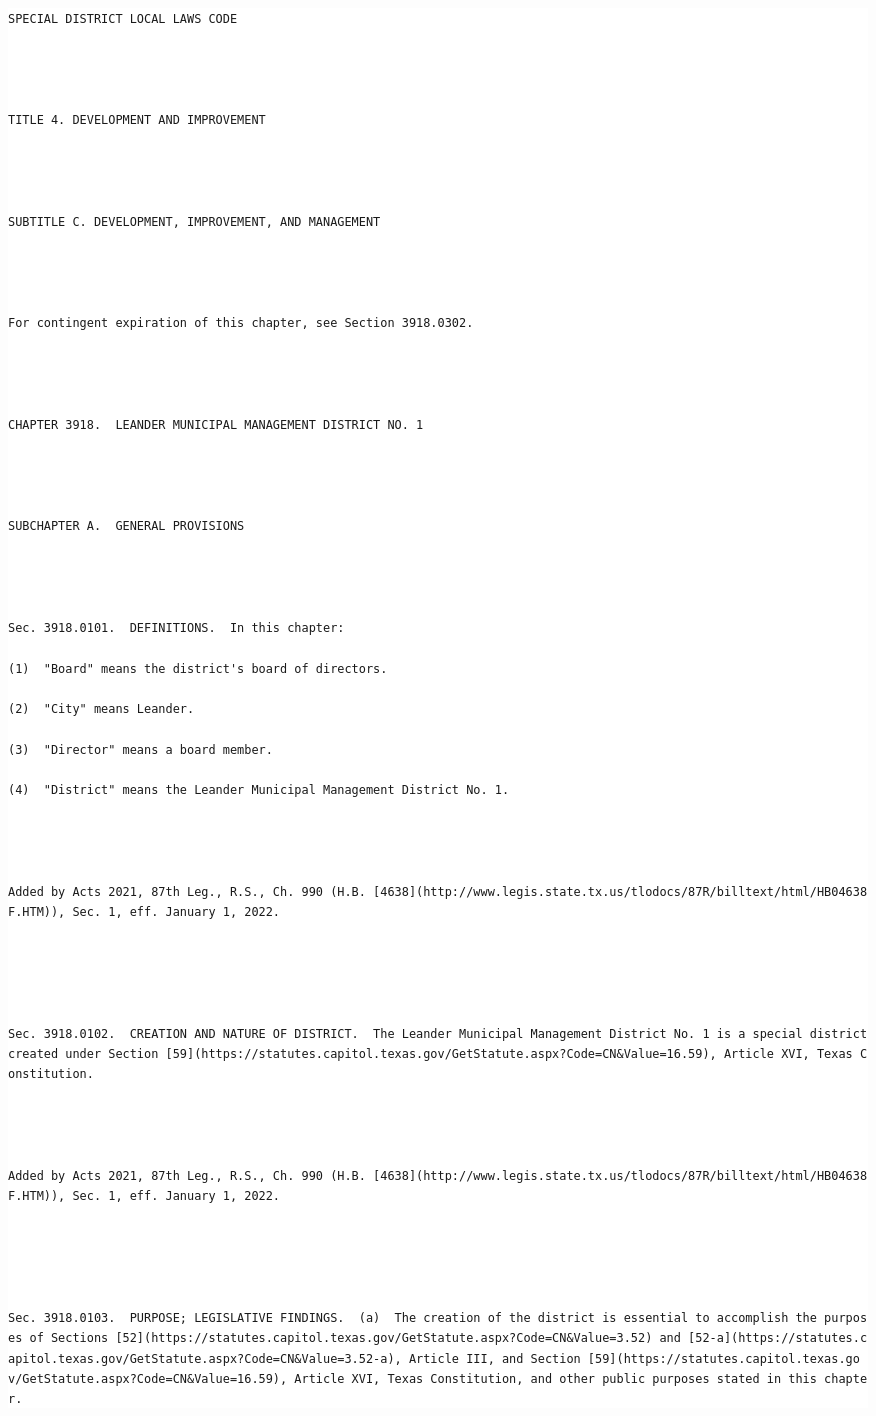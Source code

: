 ﻿
    
    
    	
    					
    
    
    SPECIAL DISTRICT LOCAL LAWS CODE
    
      
    
    
    TITLE 4. DEVELOPMENT AND IMPROVEMENT
    
      
    
    
    SUBTITLE C. DEVELOPMENT, IMPROVEMENT, AND MANAGEMENT
    
      
    
    
    For contingent expiration of this chapter, see Section 3918.0302.
    
      
    
    
    CHAPTER 3918.  LEANDER MUNICIPAL MANAGEMENT DISTRICT NO. 1
    
      
    
    
    SUBCHAPTER A.  GENERAL PROVISIONS
    
      
    
    
    Sec. 3918.0101.  DEFINITIONS.  In this chapter:
    
    (1)  "Board" means the district's board of directors.
    
    (2)  "City" means Leander.
    
    (3)  "Director" means a board member.
    
    (4)  "District" means the Leander Municipal Management District No. 1.
    
    
    
    
    Added by Acts 2021, 87th Leg., R.S., Ch. 990 (H.B. [4638](http://www.legis.state.tx.us/tlodocs/87R/billtext/html/HB04638F.HTM)), Sec. 1, eff. January 1, 2022.
    
    
    
    
    
    Sec. 3918.0102.  CREATION AND NATURE OF DISTRICT.  The Leander Municipal Management District No. 1 is a special district created under Section [59](https://statutes.capitol.texas.gov/GetStatute.aspx?Code=CN&Value=16.59), Article XVI, Texas Constitution.
    
    
    
    
    Added by Acts 2021, 87th Leg., R.S., Ch. 990 (H.B. [4638](http://www.legis.state.tx.us/tlodocs/87R/billtext/html/HB04638F.HTM)), Sec. 1, eff. January 1, 2022.
    
    
    
    
    
    Sec. 3918.0103.  PURPOSE; LEGISLATIVE FINDINGS.  (a)  The creation of the district is essential to accomplish the purposes of Sections [52](https://statutes.capitol.texas.gov/GetStatute.aspx?Code=CN&Value=3.52) and [52-a](https://statutes.capitol.texas.gov/GetStatute.aspx?Code=CN&Value=3.52-a), Article III, and Section [59](https://statutes.capitol.texas.gov/GetStatute.aspx?Code=CN&Value=16.59), Article XVI, Texas Constitution, and other public purposes stated in this chapter.
    